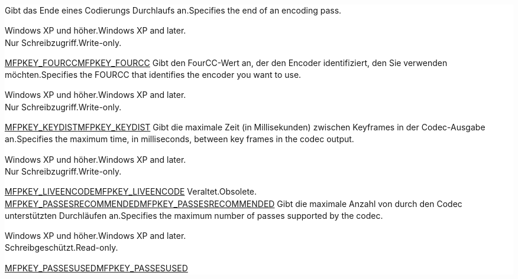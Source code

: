 <td><span data-ttu-id="935c7-170">Gibt das Ende eines Codierungs Durchlaufs an.</span><span class="sxs-lookup"><span data-stu-id="935c7-170">Specifies the end of an encoding pass.</span></span><br/> <dl> <span data-ttu-id="935c7-171">Windows XP und höher.</span><span class="sxs-lookup"><span data-stu-id="935c7-171">Windows XP and later.</span></span><br />
<span data-ttu-id="935c7-172">Nur Schreibzugriff.</span><span class="sxs-lookup"><span data-stu-id="935c7-172">Write-only.</span></span><br />
</dl></td>
</tr>
<tr class="even">
<td><span data-ttu-id="935c7-173"><a href="mfpkey-fourccproperty.md">MFPKEY_FOURCC</a></span><span class="sxs-lookup"><span data-stu-id="935c7-173"><a href="mfpkey-fourccproperty.md">MFPKEY_FOURCC</a></span></span></td>
<td><span data-ttu-id="935c7-174">Gibt den FourCC-Wert an, der den Encoder identifiziert, den Sie verwenden möchten.</span><span class="sxs-lookup"><span data-stu-id="935c7-174">Specifies the FOURCC that identifies the encoder you want to use.</span></span><br/> <dl> <span data-ttu-id="935c7-175">Windows XP und höher.</span><span class="sxs-lookup"><span data-stu-id="935c7-175">Windows XP and later.</span></span><br />
<span data-ttu-id="935c7-176">Nur Schreibzugriff.</span><span class="sxs-lookup"><span data-stu-id="935c7-176">Write-only.</span></span><br />
</dl></td>
</tr>
<tr class="odd">
<td><span data-ttu-id="935c7-177"><a href="mfpkey-keydistproperty.md">MFPKEY_KEYDIST</a></span><span class="sxs-lookup"><span data-stu-id="935c7-177"><a href="mfpkey-keydistproperty.md">MFPKEY_KEYDIST</a></span></span></td>
<td><span data-ttu-id="935c7-178">Gibt die maximale Zeit (in Millisekunden) zwischen Keyframes in der Codec-Ausgabe an.</span><span class="sxs-lookup"><span data-stu-id="935c7-178">Specifies the maximum time, in milliseconds, between key frames in the codec output.</span></span><br/> <dl> <span data-ttu-id="935c7-179">Windows XP und höher.</span><span class="sxs-lookup"><span data-stu-id="935c7-179">Windows XP and later.</span></span><br />
<span data-ttu-id="935c7-180">Nur Schreibzugriff.</span><span class="sxs-lookup"><span data-stu-id="935c7-180">Write-only.</span></span><br />
</dl></td>
</tr>
<tr class="even">
<td><span data-ttu-id="935c7-181"><a href="mfpkey-liveencodeproperty.md">MFPKEY_LIVEENCODE</a></span><span class="sxs-lookup"><span data-stu-id="935c7-181"><a href="mfpkey-liveencodeproperty.md">MFPKEY_LIVEENCODE</a></span></span></td>
<td><span data-ttu-id="935c7-182">Veraltet.</span><span class="sxs-lookup"><span data-stu-id="935c7-182">Obsolete.</span></span><br/></td>
</tr>
<tr class="odd">
<td><span data-ttu-id="935c7-183"><a href="mfpkey-passesrecommendedproperty.md">MFPKEY_PASSESRECOMMENDED</a></span><span class="sxs-lookup"><span data-stu-id="935c7-183"><a href="mfpkey-passesrecommendedproperty.md">MFPKEY_PASSESRECOMMENDED</a></span></span></td>
<td><span data-ttu-id="935c7-184">Gibt die maximale Anzahl von durch den Codec unterstützten Durchläufen an.</span><span class="sxs-lookup"><span data-stu-id="935c7-184">Specifies the maximum number of passes supported by the codec.</span></span><br/> <dl> <span data-ttu-id="935c7-185">Windows XP und höher.</span><span class="sxs-lookup"><span data-stu-id="935c7-185">Windows XP and later.</span></span><br />
<span data-ttu-id="935c7-186">Schreibgeschützt.</span><span class="sxs-lookup"><span data-stu-id="935c7-186">Read-only.</span></span><br />
</dl></td>
</tr>
<tr class="even">
<td><span data-ttu-id="935c7-187"><a href="mfpkey-passesusedproperty.md">MFPKEY_PASSESUSED</a></span><span class="sxs-lookup"><span data-stu-id="935c7-187"><a href="mfpkey-passesusedproperty.md">MFPKEY_PASSESUSED</a></span></span></td>